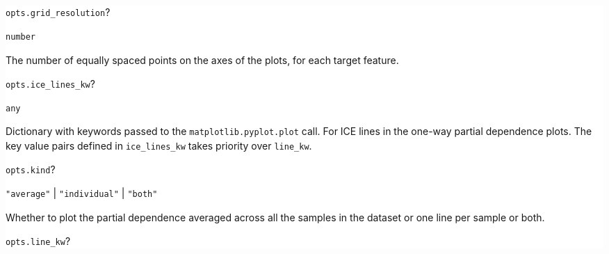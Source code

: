 </td>
</tr>
<tr>
<td>

`opts.grid_resolution`?

</td>
<td>

`number`

</td>
<td>

The number of equally spaced points on the axes of the plots, for each target feature.

</td>
</tr>
<tr>
<td>

`opts.ice_lines_kw`?

</td>
<td>

`any`

</td>
<td>

Dictionary with keywords passed to the `matplotlib.pyplot.plot` call. For ICE lines in the one-way partial dependence plots. The key value pairs defined in `ice_lines_kw` takes priority over `line_kw`.

</td>
</tr>
<tr>
<td>

`opts.kind`?

</td>
<td>

`"average"` \| `"individual"` \| `"both"`

</td>
<td>

Whether to plot the partial dependence averaged across all the samples in the dataset or one line per sample or both.

</td>
</tr>
<tr>
<td>

`opts.line_kw`?
